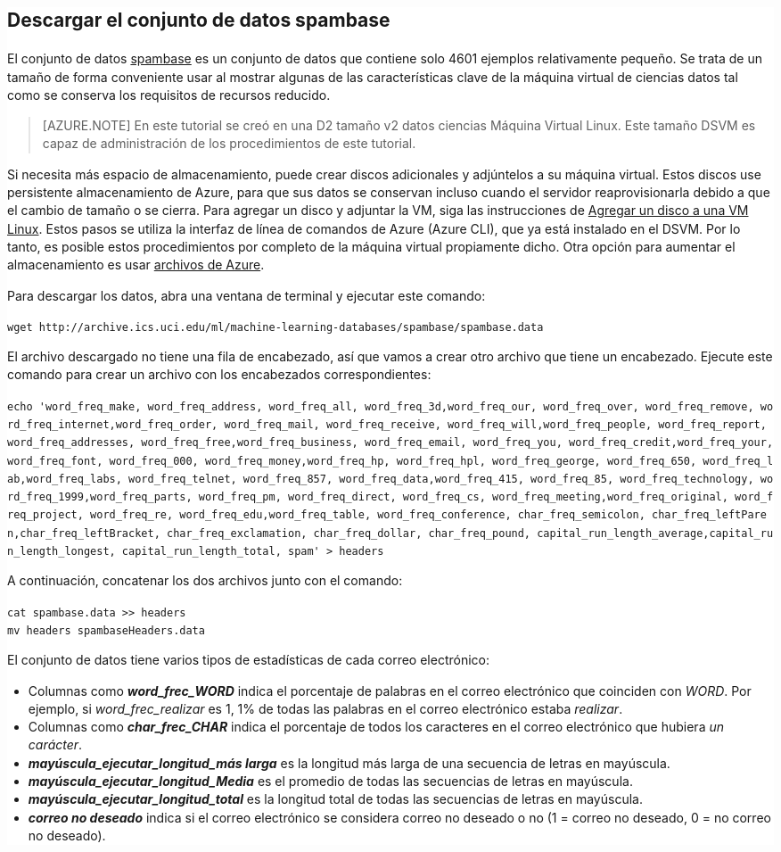 
## <a name="download-the-spambase-dataset"></a>Descargar el conjunto de datos spambase

El conjunto de datos [spambase](https://archive.ics.uci.edu/ml/datasets/spambase) es un conjunto de datos que contiene solo 4601 ejemplos relativamente pequeño. Se trata de un tamaño de forma conveniente usar al mostrar algunas de las características clave de la máquina virtual de ciencias datos tal como se conserva los requisitos de recursos reducido.

>[AZURE.NOTE] En este tutorial se creó en una D2 tamaño v2 datos ciencias Máquina Virtual Linux. Este tamaño DSVM es capaz de administración de los procedimientos de este tutorial.

Si necesita más espacio de almacenamiento, puede crear discos adicionales y adjúntelos a su máquina virtual. Estos discos use persistente almacenamiento de Azure, para que sus datos se conservan incluso cuando el servidor reaprovisionarla debido a que el cambio de tamaño o se cierra. Para agregar un disco y adjuntar la VM, siga las instrucciones de [Agregar un disco a una VM Linux](../virtual-machines/virtual-machines-linux-add-disk.md). Estos pasos se utiliza la interfaz de línea de comandos de Azure (Azure CLI), que ya está instalado en el DSVM. Por lo tanto, es posible estos procedimientos por completo de la máquina virtual propiamente dicho. Otra opción para aumentar el almacenamiento es usar [archivos de Azure](../storage/storage-how-to-use-files-linux.md).

Para descargar los datos, abra una ventana de terminal y ejecutar este comando:

    wget http://archive.ics.uci.edu/ml/machine-learning-databases/spambase/spambase.data

El archivo descargado no tiene una fila de encabezado, así que vamos a crear otro archivo que tiene un encabezado. Ejecute este comando para crear un archivo con los encabezados correspondientes:

    echo 'word_freq_make, word_freq_address, word_freq_all, word_freq_3d,word_freq_our, word_freq_over, word_freq_remove, word_freq_internet,word_freq_order, word_freq_mail, word_freq_receive, word_freq_will,word_freq_people, word_freq_report, word_freq_addresses, word_freq_free,word_freq_business, word_freq_email, word_freq_you, word_freq_credit,word_freq_your, word_freq_font, word_freq_000, word_freq_money,word_freq_hp, word_freq_hpl, word_freq_george, word_freq_650, word_freq_lab,word_freq_labs, word_freq_telnet, word_freq_857, word_freq_data,word_freq_415, word_freq_85, word_freq_technology, word_freq_1999,word_freq_parts, word_freq_pm, word_freq_direct, word_freq_cs, word_freq_meeting,word_freq_original, word_freq_project, word_freq_re, word_freq_edu,word_freq_table, word_freq_conference, char_freq_semicolon, char_freq_leftParen,char_freq_leftBracket, char_freq_exclamation, char_freq_dollar, char_freq_pound, capital_run_length_average,capital_run_length_longest, capital_run_length_total, spam' > headers

A continuación, concatenar los dos archivos junto con el comando:

    cat spambase.data >> headers
    mv headers spambaseHeaders.data

El conjunto de datos tiene varios tipos de estadísticas de cada correo electrónico: 

- Columnas como ***word\_frec\_WORD*** indica el porcentaje de palabras en el correo electrónico que coinciden con *WORD*. Por ejemplo, si *word\_frec\_realizar* es 1, 1% de todas las palabras en el correo electrónico estaba *realizar*. 
- Columnas como ***char\_frec\_CHAR*** indica el porcentaje de todos los caracteres en el correo electrónico que hubiera *un carácter*. 
- ***mayúscula\_ejecutar\_longitud\_más larga*** es la longitud más larga de una secuencia de letras en mayúscula. 
- ***mayúscula\_ejecutar\_longitud\_Media*** es el promedio de todas las secuencias de letras en mayúscula. 
- ***mayúscula\_ejecutar\_longitud\_total*** es la longitud total de todas las secuencias de letras en mayúscula. 
- ***correo no deseado*** indica si el correo electrónico se considera correo no deseado o no (1 = correo no deseado, 0 = no correo no deseado).
